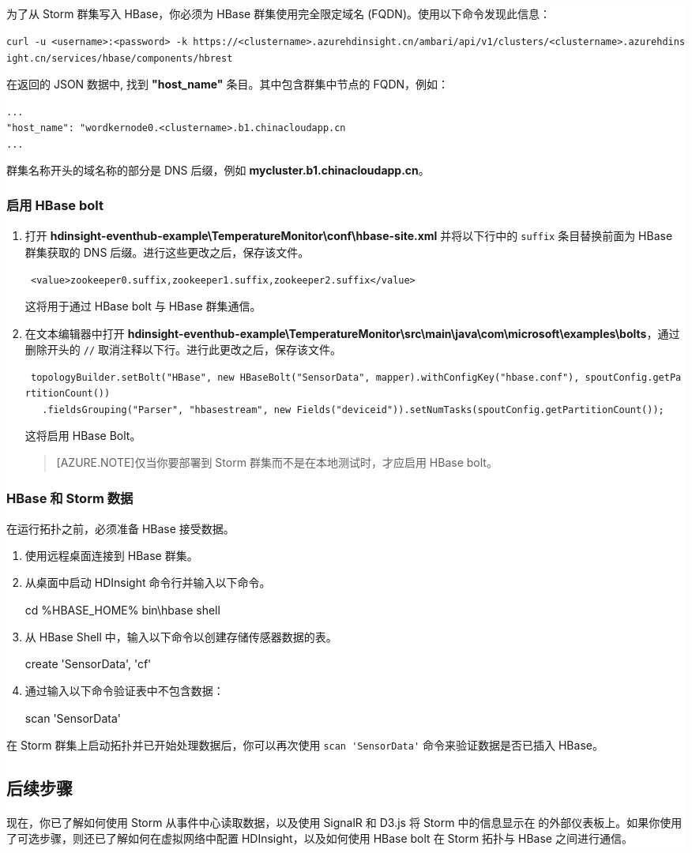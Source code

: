 为了从 Storm 群集写入 HBase，你必须为 HBase 群集使用完全限定域名 (FQDN)。使用以下命令发现此信息：

	curl -u <username>:<password> -k https://<clustername>.azurehdinsight.cn/ambari/api/v1/clusters/<clustername>.azurehdinsight.cn/services/hbase/components/hbrest

在返回的 JSON 数据中, 找到 **"host\_name"** 条目。其中包含群集中节点的 FQDN，例如：

	...
	"host_name": "wordkernode0.<clustername>.b1.chinacloudapp.cn
	...

群集名称开头的域名称的部分是 DNS 后缀，例如 **mycluster.b1.chinacloudapp.cn**。

### 启用 HBase bolt

1. 打开 **hdinsight-eventhub-example\\TemperatureMonitor\\conf\\hbase-site.xml** 并将以下行中的 `suffix` 条目替换前面为 HBase 群集获取的 DNS 后缀。进行这些更改之后，保存该文件。

		<value>zookeeper0.suffix,zookeeper1.suffix,zookeeper2.suffix</value>

	这将用于通过 HBase bolt 与 HBase 群集通信。

1. 在文本编辑器中打开 **hdinsight-eventhub-example\\TemperatureMonitor\\src\\main\\java\\com\\microsoft\\examples\\bolts**，通过删除开头的 `//` 取消注释以下行。进行此更改之后，保存该文件。

		topologyBuilder.setBolt("HBase", new HBaseBolt("SensorData", mapper).withConfigKey("hbase.conf"), spoutConfig.getPartitionCount())
    	  .fieldsGrouping("Parser", "hbasestream", new Fields("deviceid")).setNumTasks(spoutConfig.getPartitionCount());

	这将启用 HBase Bolt。

	> [AZURE.NOTE]仅当你要部署到 Storm 群集而不是在本地测试时，才应启用 HBase bolt。

### HBase 和 Storm 数据

在运行拓扑之前，必须准备 HBase 接受数据。

1. 使用远程桌面连接到 HBase 群集。

2. 从桌面中启动 HDInsight 命令行并输入以下命令。

    cd %HBASE\_HOME%
    bin\\hbase shell

3. 从 HBase Shell 中，输入以下命令以创建存储传感器数据的表。

    create 'SensorData', 'cf'

4. 通过输入以下命令验证表中不包含数据：

    scan 'SensorData'

在 Storm 群集上启动拓扑并已开始处理数据后，你可以再次使用 `scan 'SensorData'` 命令来验证数据是否已插入 HBase。


## 后续步骤

现在，你已了解如何使用 Storm 从事件中心读取数据，以及使用 SignalR 和 D3.js 将 Storm 中的信息显示在 的外部仪表板上。如果你使用了可选步骤，则还已了解如何在虚拟网络中配置 HDInsight，以及如何使用 HBase bolt 在 Storm 拓扑与 HBase 之间进行通信。


[azure-portal]: https://manage.windowsazure.cn/